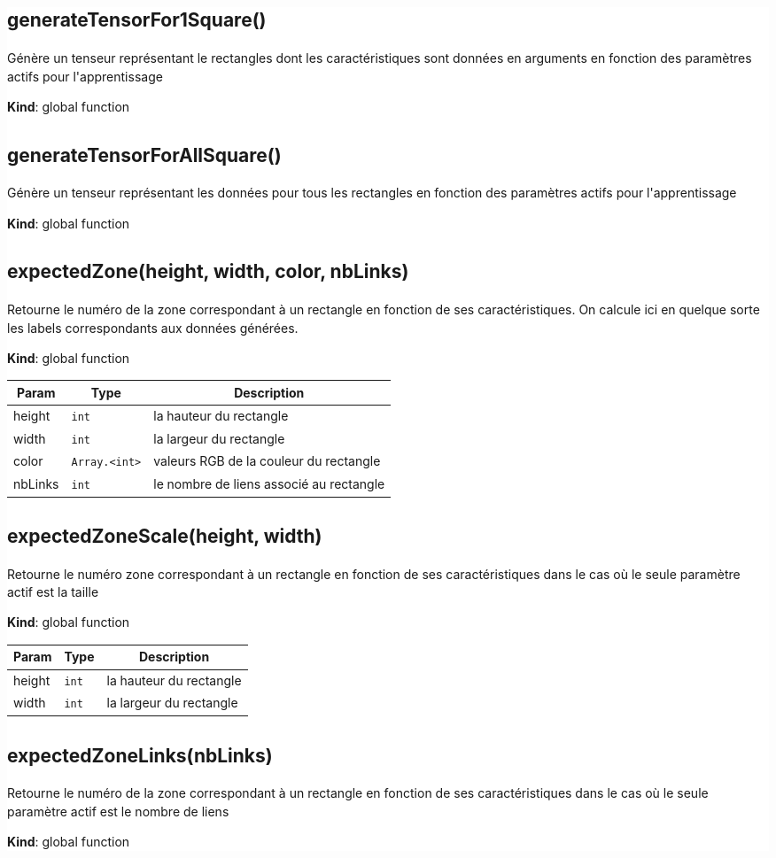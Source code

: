 ## generateTensorFor1Square()
Génère un tenseur représentant le rectangles dont les caractéristiques sont
données en arguments en fonction des paramètres actifs pour l'apprentissage

**Kind**: global function  
<a name="generateTensorForAllSquare"></a>

## generateTensorForAllSquare()
Génère un tenseur représentant les données pour tous les rectangles en
fonction des paramètres actifs pour l'apprentissage

**Kind**: global function  
<a name="expectedZone"></a>

## expectedZone(height, width, color, nbLinks)
Retourne le numéro de la zone correspondant à un rectangle en fonction de ses caractéristiques.
On calcule ici en quelque sorte les labels correspondants aux données générées.

**Kind**: global function  

| Param | Type | Description |
| --- | --- | --- |
| height | <code>int</code> | la hauteur du rectangle |
| width | <code>int</code> | la largeur du rectangle |
| color | <code>Array.&lt;int&gt;</code> | valeurs RGB de la couleur du rectangle |
| nbLinks | <code>int</code> | le nombre de liens associé au rectangle |

<a name="expectedZoneScale"></a>

## expectedZoneScale(height, width)
Retourne le numéro zone correspondant à un rectangle en fonction de ses caractéristiques
dans le cas où le seule paramètre actif est la taille

**Kind**: global function  

| Param | Type | Description |
| --- | --- | --- |
| height | <code>int</code> | la hauteur du rectangle |
| width | <code>int</code> | la largeur du rectangle |

<a name="expectedZoneLinks"></a>

## expectedZoneLinks(nbLinks)
Retourne le numéro de la zone correspondant à un rectangle en fonction de ses caractéristiques
dans le cas où le seule paramètre actif est le nombre de liens

**Kind**: global function  

